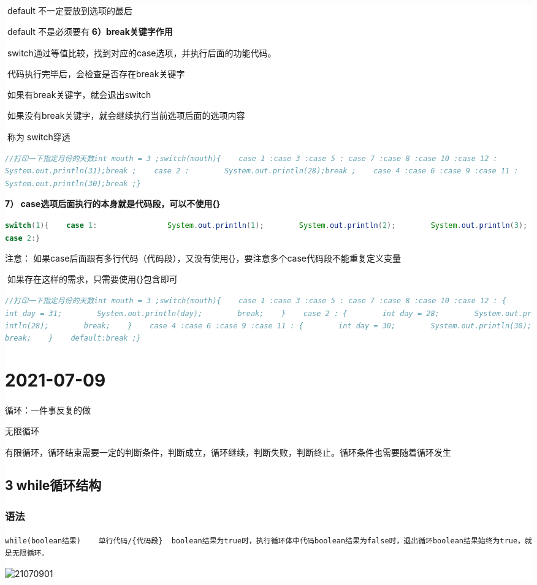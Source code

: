 ​	    default 不一定要放到选项的最后

​		default 不是必须要有
**6）break关键字作用**

​	  switch通过等值比较，找到对应的case选项，并执行后面的功能代码。

​	  代码执行完毕后，会检查是否存在break关键字

​	  如果有break关键字，就会退出switch

​	 如果没有break关键字，就会继续执行当前选项后面的选项内容

​	 称为 switch穿透

```java
//打印一下指定月份的天数int mouth = 3 ;switch(mouth){    case 1 :case 3 :case 5 : case 7 :case 8 :case 10 :case 12 :        System.out.println(31);break ;    case 2 :        System.out.println(28);break ;    case 4 :case 6 :case 9 :case 11 :        System.out.println(30);break ;}
```

**7） case选项后面执行的本身就是代码段，可以不使用{}**

```java
switch(1){    case 1:                System.out.println(1);        System.out.println(2);        System.out.println(3);            case 2:}
```

注意： 如果case后面跟有多行代码（代码段），又没有使用{}，要注意多个case代码段不能重复定义变量

​	        如果存在这样的需求，只需要使用{}包含即可

```java
//打印一下指定月份的天数int mouth = 3 ;switch(mouth){    case 1 :case 3 :case 5 : case 7 :case 8 :case 10 :case 12 : {        int day = 31;        System.out.println(day);        break;    }    case 2 : {        int day = 28;        System.out.println(28);        break;    }    case 4 :case 6 :case 9 :case 11 : {        int day = 30;        System.out.println(30);        break;    }    default:break ;}
```



# 2021-07-09

循环：一件事反复的做

无限循环

有限循环，循环结束需要一定的判断条件，判断成立，循环继续，判断失败，判断终止。循环条件也需要随着循环发生

## 3 while循环结构

### 语法

```txt
while(boolean结果)	单行代码/{代码段}	boolean结果为true时，执行循环体中代码boolean结果为false时，退出循环boolean结果始终为true，就是无限循环。
```

![21070901](images/21070901.png)
